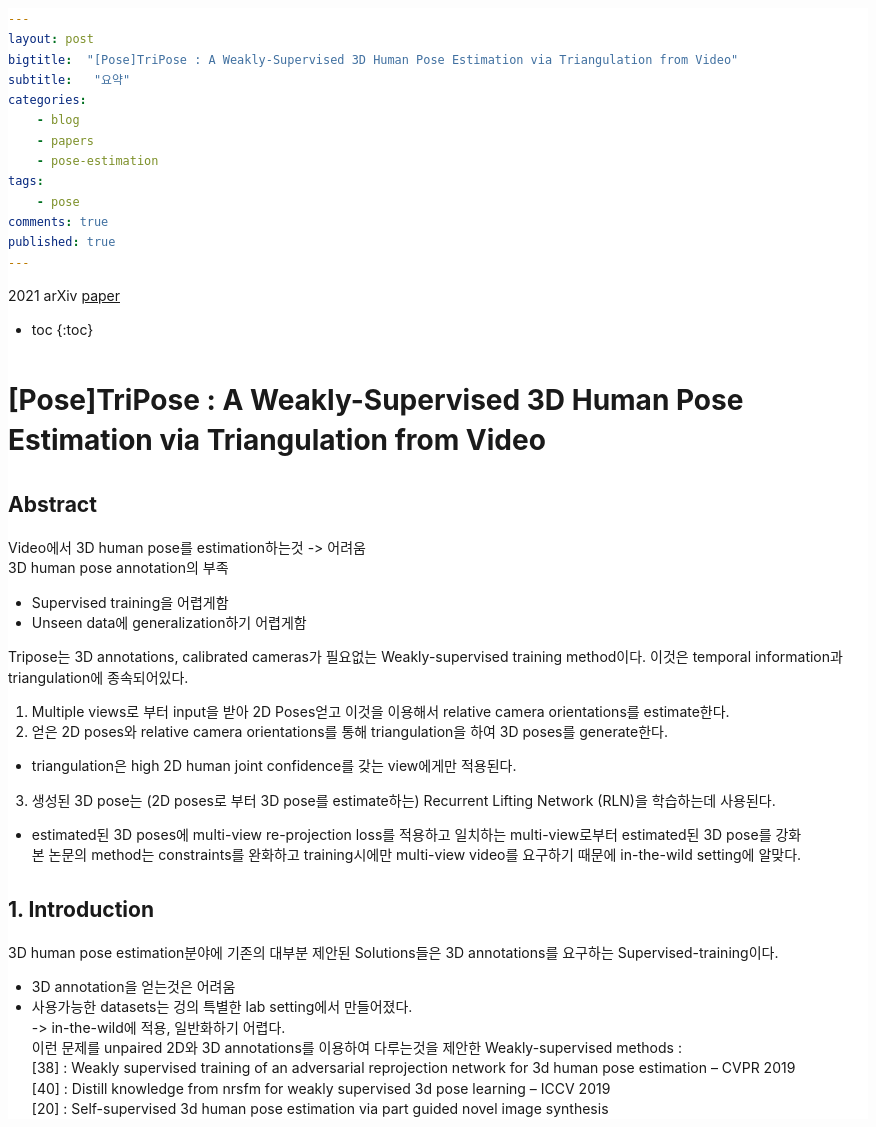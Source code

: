 ```yaml
---
layout: post
bigtitle:  "[Pose]TriPose : A Weakly-Supervised 3D Human Pose Estimation via Triangulation from Video"
subtitle:   "요약"
categories:
    - blog
    - papers
    - pose-estimation
tags:
    - pose
comments: true
published: true
---
```


 2021 arXiv [paper](https://arxiv.org/pdf/2105.06599.pdf)

* toc
{:toc}


# [Pose]TriPose : A Weakly-Supervised 3D Human Pose Estimation via Triangulation from Video

## Abstract

Video에서 3D human pose를 estimation하는것 -> 어려움  
3D human pose annotation의 부족
-	Supervised training을 어렵게함
-	Unseen data에 generalization하기 어렵게함  

Tripose는 3D annotations, calibrated cameras가 필요없는 Weakly-supervised training method이다. 이것은 temporal information과 triangulation에 종속되어있다.  
1.	Multiple views로 부터 input을 받아 2D Poses얻고 이것을 이용해서 relative camera orientations를 estimate한다.
2.	얻은 2D poses와 relative camera orientations를 통해 triangulation을 하여 3D poses를 generate한다.
  -	triangulation은 high 2D human joint confidence를 갖는 view에게만 적용된다.  
3.	생성된 3D pose는 (2D poses로 부터 3D pose를 estimate하는) Recurrent Lifting Network (RLN)을 학습하는데 사용된다.
  -	estimated된 3D poses에 multi-view re-projection loss를 적용하고 일치하는 multi-view로부터 estimated된 3D pose를 강화  
본 논문의 method는 constraints를 완화하고 training시에만 multi-view video를 요구하기 때문에 in-the-wild setting에 알맞다.


## 1. Introduction  
3D human pose estimation분야에 기존의 대부분 제안된 Solutions들은 3D annotations를 요구하는 Supervised-training이다.  
  -	3D annotation을 얻는것은 어려움
  -	사용가능한 datasets는 겅의 특별한 lab setting에서 만들어졌다.  
->	in-the-wild에 적용, 일반화하기 어렵다.  
이런 문제를 unpaired 2D와 3D annotations를 이용하여 다루는것을 제안한 Weakly-supervised methods :  
[38] : Weakly supervised training of an adversarial reprojection network for 3d human pose estimation – CVPR 2019  
[40] : Distill knowledge from nrsfm for weakly supervised 3d pose learning – ICCV 2019  
[20] : Self-supervised 3d human pose estimation via part guided novel image synthesis  
